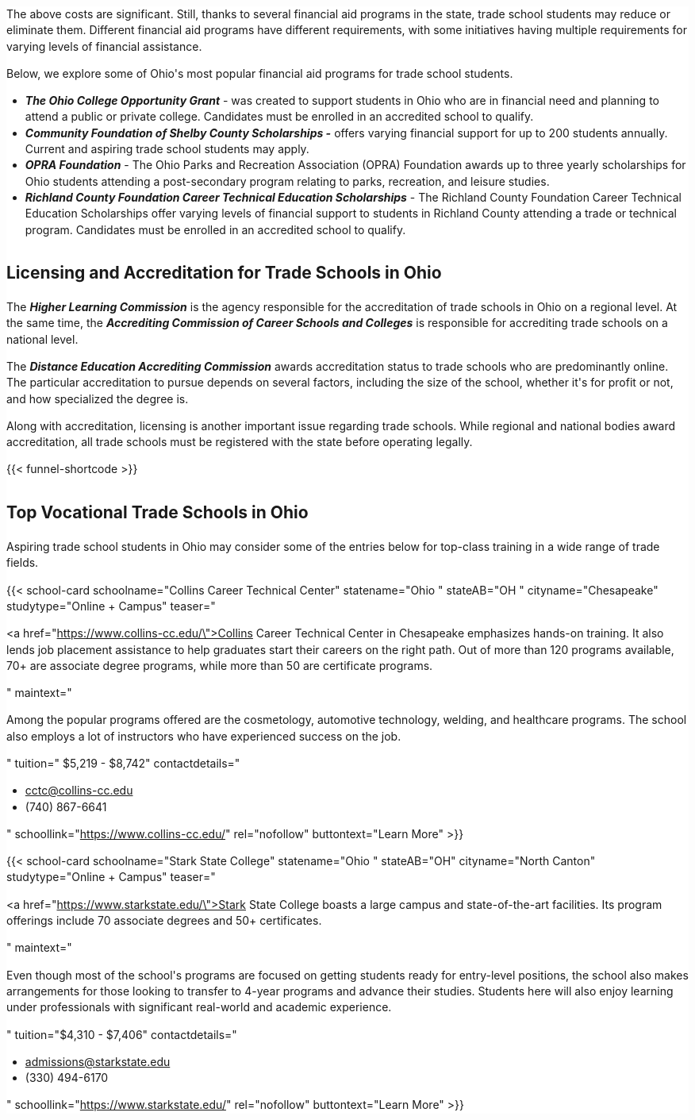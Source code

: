 The above costs are significant. Still, thanks to several financial aid programs in the state, trade school students may reduce or eliminate them. Different financial aid programs have different requirements, with some initiatives having multiple requirements for varying levels of financial assistance.

Below, we explore some of Ohio's most popular financial aid programs for trade school students.

* ***The Ohio College Opportunity Grant*** - was created to support students in Ohio who are in financial need and planning to attend a public or private college. Candidates must be enrolled in an accredited school to qualify.
* ***Community Foundation of Shelby County Scholarships -*** offers varying financial support for up to 200 students annually. Current and aspiring trade school students may apply.
* ***OPRA Foundation*** - The Ohio Parks and Recreation Association (OPRA) Foundation awards up to three yearly scholarships for Ohio students attending a post-secondary program relating to parks, recreation, and leisure studies.
* ***Richland County Foundation Career Technical Education Scholarships*** - The Richland County Foundation Career Technical Education Scholarships offer varying levels of financial support to students in Richland County attending a trade or technical program. Candidates must be enrolled in an accredited school to qualify.

## **Licensing and Accreditation for Trade Schools in Ohio**

The ***Higher Learning Commission*** is the agency responsible for the accreditation of trade schools in Ohio on a regional level. At the same time, the ***Accrediting Commission of Career Schools and Colleges*** is responsible for accrediting trade schools on a national level.

The ***Distance Education Accrediting Commission*** awards accreditation status to trade schools who are predominantly online. The particular accreditation to pursue depends on several factors, including the size of the school, whether it's for profit or not, and how specialized the degree is.

Along with accreditation, licensing is another important issue regarding trade schools. While regional and national bodies award accreditation, all trade schools must be registered with the state before operating legally.

{{< funnel-shortcode >}}

## **Top Vocational Trade Schools in Ohio**

Aspiring trade school students in Ohio may consider some of the entries below for top-class training in a wide range of trade fields.

{{< school-card schoolname="Collins Career Technical Center" statename="Ohio " stateAB="OH " cityname="Chesapeake" studytype="Online + Campus" teaser="<p><a href=\"https://www.collins-cc.edu/\">Collins Career Technical Center</a> in Chesapeake emphasizes hands-on training. It also lends job placement assistance to help graduates start their careers on the right path. Out of more than 120 programs available, 70+ are associate degree programs, while more than 50 are certificate programs.</p>" maintext="<p>Among the popular programs offered are the cosmetology, automotive technology, welding, and healthcare programs. The school also employs a lot of instructors who have experienced success on the job.</p>" tuition=" $5,219 - $8,742" contactdetails="<ul><li>cctc@collins-cc.edu</li><li>(740) 867-6641</li></ul>" schoollink="https://www.collins-cc.edu/" rel="nofollow" buttontext="Learn More" >}}

{{< school-card schoolname="Stark State College" statename="Ohio " stateAB="OH" cityname="North Canton" studytype="Online + Campus" teaser="<p><a href=\"https://www.starkstate.edu/\">Stark State College</a> boasts a large campus and state-of-the-art facilities. Its program offerings include 70 associate degrees and 50+ certificates.</p>" maintext="<p>Even though most of the school's programs are focused on getting students ready for entry-level positions, the school also makes arrangements for those looking to transfer to 4-year programs and advance their studies. Students here will also enjoy learning under professionals with significant real-world and academic experience.</p>" tuition="$4,310 - $7,406" contactdetails="<ul><li>admissions@starkstate.edu</li><li>(330) 494-6170</li></ul>" schoollink="https://www.starkstate.edu/" rel="nofollow" buttontext="Learn More" >}}
